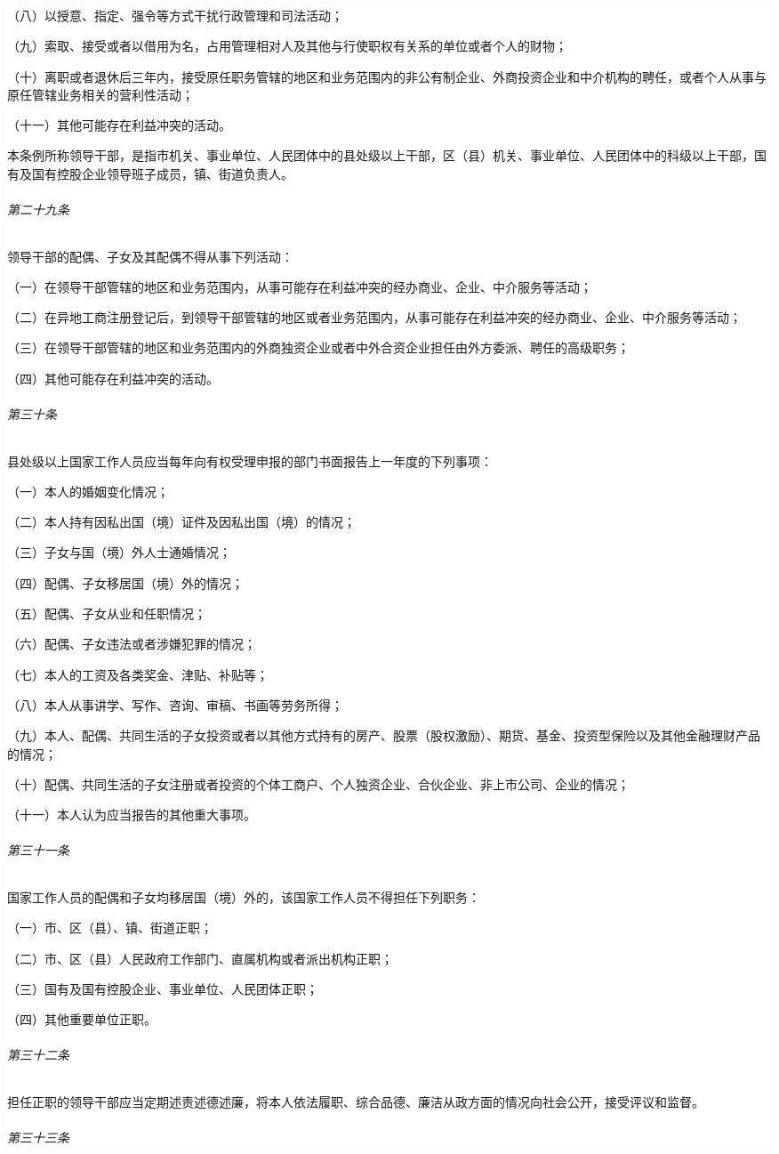 （八）以授意、指定、强令等方式干扰行政管理和司法活动；

（九）索取、接受或者以借用为名，占用管理相对人及其他与行使职权有关系的单位或者个人的财物；

（十）离职或者退休后三年内，接受原任职务管辖的地区和业务范围内的非公有制企业、外商投资企业和中介机构的聘任，或者个人从事与原任管辖业务相关的营利性活动；

（十一）其他可能存在利益冲突的活动。

本条例所称领导干部，是指市机关、事业单位、人民团体中的县处级以上干部，区（县）机关、事业单位、人民团体中的科级以上干部，国有及国有控股企业领导班子成员，镇、街道负责人。

###### 第二十九条

领导干部的配偶、子女及其配偶不得从事下列活动：

（一）在领导干部管辖的地区和业务范围内，从事可能存在利益冲突的经办商业、企业、中介服务等活动；

（二）在异地工商注册登记后，到领导干部管辖的地区或者业务范围内，从事可能存在利益冲突的经办商业、企业、中介服务等活动；

（三）在领导干部管辖的地区和业务范围内的外商独资企业或者中外合资企业担任由外方委派、聘任的高级职务；

（四）其他可能存在利益冲突的活动。

###### 第三十条

县处级以上国家工作人员应当每年向有权受理申报的部门书面报告上一年度的下列事项：

（一）本人的婚姻变化情况；

（二）本人持有因私出国（境）证件及因私出国（境）的情况；

（三）子女与国（境）外人士通婚情况；

（四）配偶、子女移居国（境）外的情况；

（五）配偶、子女从业和任职情况；

（六）配偶、子女违法或者涉嫌犯罪的情况；

（七）本人的工资及各类奖金、津贴、补贴等；

（八）本人从事讲学、写作、咨询、审稿、书画等劳务所得；

（九）本人、配偶、共同生活的子女投资或者以其他方式持有的房产、股票（股权激励）、期货、基金、投资型保险以及其他金融理财产品的情况；

（十）配偶、共同生活的子女注册或者投资的个体工商户、个人独资企业、合伙企业、非上市公司、企业的情况；

（十一）本人认为应当报告的其他重大事项。

###### 第三十一条

国家工作人员的配偶和子女均移居国（境）外的，该国家工作人员不得担任下列职务：

（一）市、区（县）、镇、街道正职；

（二）市、区（县）人民政府工作部门、直属机构或者派出机构正职；

（三）国有及国有控股企业、事业单位、人民团体正职；

（四）其他重要单位正职。

###### 第三十二条

担任正职的领导干部应当定期述责述德述廉，将本人依法履职、综合品德、廉洁从政方面的情况向社会公开，接受评议和监督。

###### 第三十三条
